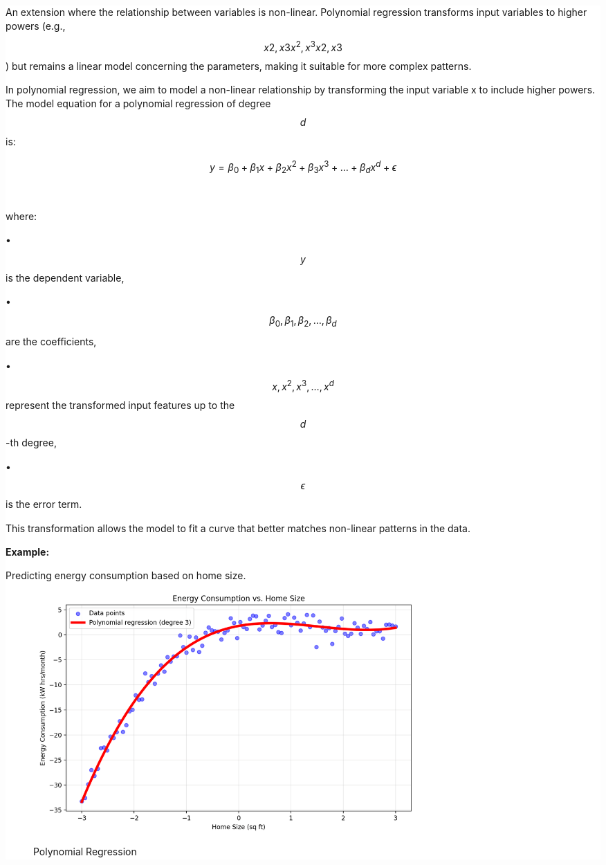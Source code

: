 An extension where the relationship between variables is non-linear. Polynomial regression transforms input variables to higher powers (e.g., $$x2,x3x^2, x^3x2,x3$$) but remains a linear model concerning the parameters, making it suitable for more complex patterns.

In polynomial regression, we aim to model a non-linear relationship by transforming the input variable  x  to include higher powers. The model equation for a polynomial regression of degree $$d$$  is:

$$y = \beta_0 + \beta_1 x + \beta_2 x^2 + \beta_3 x^3 + \dots + \beta_d x^d + \epsilon$$\
\
where:

• $$y$$ is the dependent variable,

• $$\beta_0, \beta_1, \beta_2, \dots, \beta_d$$ are the coefficients,

• $$x, x^2, x^3, \dots, x^d$$ represent the transformed input features up to the $$d$$-th degree,

• $$\epsilon$$ is the error term.

This transformation allows the model to fit a curve that better matches non-linear patterns in the data.

**Example:**

Predicting energy consumption based on home size.

<div align="left"><figure><img src="../../../../../.gitbook/assets/ml-type-polynomial-regression-min.png" alt="" width="563"><figcaption><p>Polynomial Regression</p></figcaption></figure></div>
